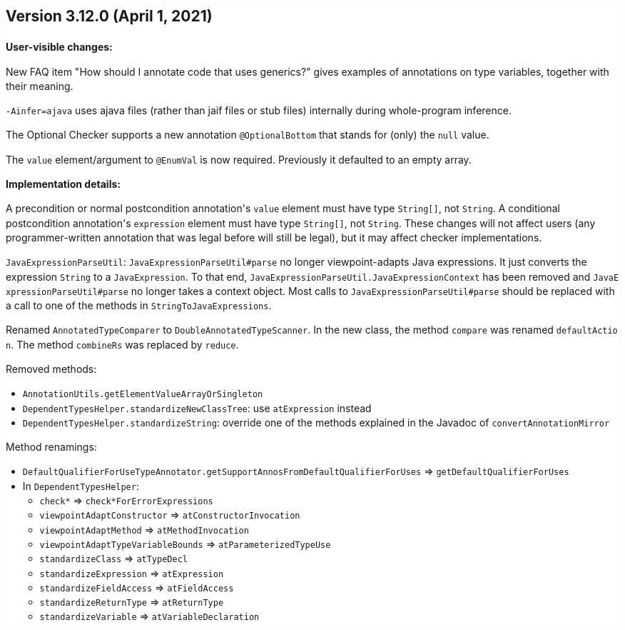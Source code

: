 
Version 3.12.0 (April 1, 2021)
------------------------------

**User-visible changes:**

New FAQ item "How should I annotate code that uses generics?" gives
examples of annotations on type variables, together with their meaning.

`-Ainfer=ajava` uses ajava files (rather than jaif files or stub files)
internally during whole-program inference.

The Optional Checker supports a new annotation `@OptionalBottom` that
stands for (only) the `null` value.

The `value` element/argument to `@EnumVal` is now required.  Previously it
defaulted to an empty array.

**Implementation details:**

A precondition or normal postcondition annotation's `value` element must have
type `String[]`, not `String`.  A conditional postcondition annotation's
`expression` element must have type `String[]`, not `String`.  These changes
will not affect users (any programmer-written annotation that was legal before
will still be legal), but it may affect checker implementations.

`JavaExpressionParseUtil`:
`JavaExpressionParseUtil#parse` no longer viewpoint-adapts Java expressions. It
just converts the expression `String` to a `JavaExpression`.  To that end,
`JavaExpressionParseUtil.JavaExpressionContext` has been removed and
`JavaExpressionParseUtil#parse` no longer takes a context object.  Most calls to
`JavaExpressionParseUtil#parse` should be replaced with a call to one of the
methods in `StringToJavaExpressions`.

Renamed `AnnotatedTypeComparer` to `DoubleAnnotatedTypeScanner`. In the new
class, the method `compare` was renamed `defaultAction`. The method `combineRs`
was replaced by `reduce`.

Removed methods:
 * `AnnotationUtils.getElementValueArrayOrSingleton`
 * `DependentTypesHelper.standardizeNewClassTree`: use `atExpression` instead
 * `DependentTypesHelper.standardizeString`: override one of the methods
   explained in the Javadoc of `convertAnnotationMirror`

Method renamings:
 * `DefaultQualifierForUseTypeAnnotator.getSupportAnnosFromDefaultQualifierForUses` => `getDefaultQualifierForUses`
 * In `DependentTypesHelper`:
    * `check*` => `check*ForErrorExpressions`
    * `viewpointAdaptConstructor` => `atConstructorInvocation`
    * `viewpointAdaptMethod` => `atMethodInvocation`
    * `viewpointAdaptTypeVariableBounds` => `atParameterizedTypeUse`
    * `standardizeClass` =>  `atTypeDecl`
    * `standardizeExpression` => `atExpression`
    * `standardizeFieldAccess` => `atFieldAccess`
    * `standardizeReturnType` => `atReturnType`
    * `standardizeVariable` => `atVariableDeclaration`
